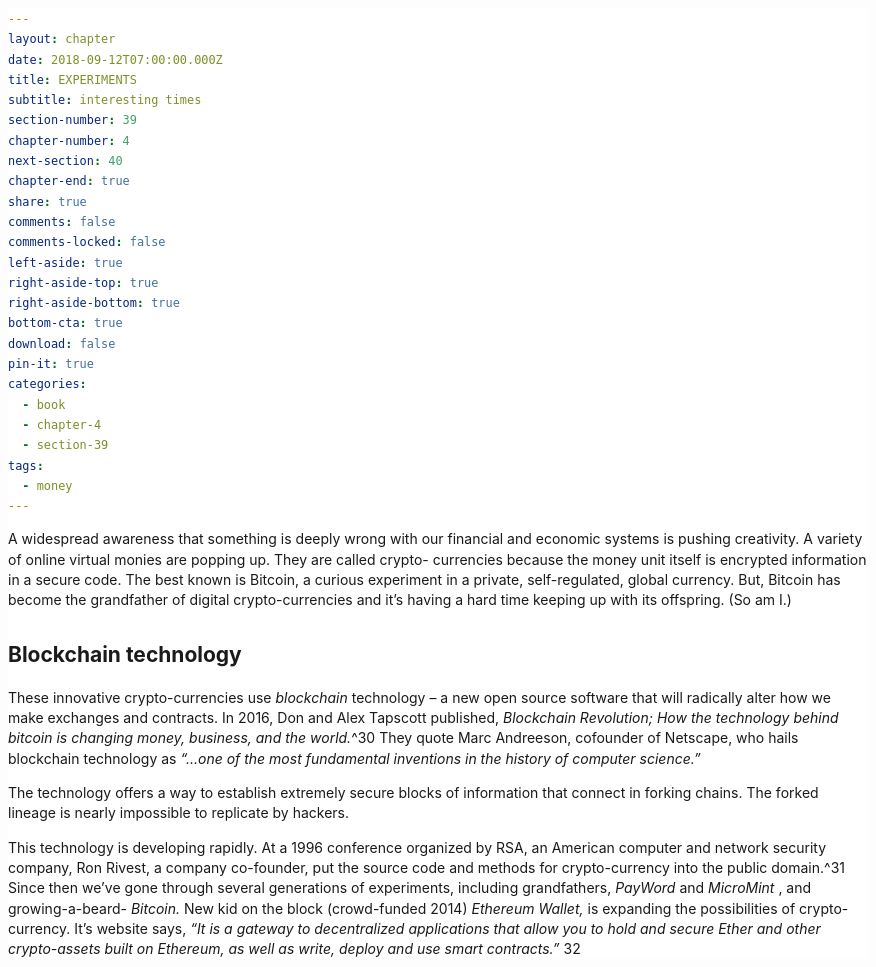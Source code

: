 ```yaml
---
layout: chapter
date: 2018-09-12T07:00:00.000Z
title: EXPERIMENTS
subtitle: interesting times
section-number: 39
chapter-number: 4
next-section: 40
chapter-end: true
share: true
comments: false
comments-locked: false
left-aside: true
right-aside-top: true
right-aside-bottom: true
bottom-cta: true
download: false
pin-it: true
categories:
  - book
  - chapter-4
  - section-39
tags:
  - money
---
```

A widespread awareness that something is deeply wrong with our
financial and economic systems is pushing creativity. A variety
of online virtual monies are popping up. They are called crypto-
currencies because the money unit itself is encrypted information in
a secure code. The best known is Bitcoin, a curious experiment in a
private, self-regulated, global currency. But, Bitcoin has become the
grandfather of digital crypto-currencies and it’s having a hard time
keeping up with its offspring. (So am I.)

## Blockchain technology

These innovative crypto-currencies use _blockchain_ technology – a new
open source software that will radically alter how we make exchanges
and contracts. In 2016, Don and Alex Tapscott published, _Blockchain
Revolution; How the technology behind bitcoin is changing money,
business, and the world._^30 They quote Marc Andreeson, cofounder
of Netscape, who hails blockchain technology as _“...one of the most
fundamental inventions in the history of computer science.”_

The technology offers a way to establish extremely secure blocks of
information that connect in forking chains. The forked lineage is
nearly impossible to replicate by hackers.

This technology is developing rapidly. At a 1996 conference organized
by RSA, an American computer and network security company, Ron
Rivest, a company co-founder, put the source code and methods for
crypto-currency into the public domain.^31 Since then we’ve gone
through several generations of experiments, including grandfathers,
_PayWord_ and _MicroMint_ , and growing-a-beard- _Bitcoin._ New kid on
the block (crowd-funded 2014) _Ethereum Wallet,_ is expanding the
possibilities of crypto-currency. It’s website says, _“It is a gateway to
decentralized applications that allow you to hold and secure Ether and
other crypto-assets built on Ethereum, as well as write, deploy and use
smart contracts.”_ 32
